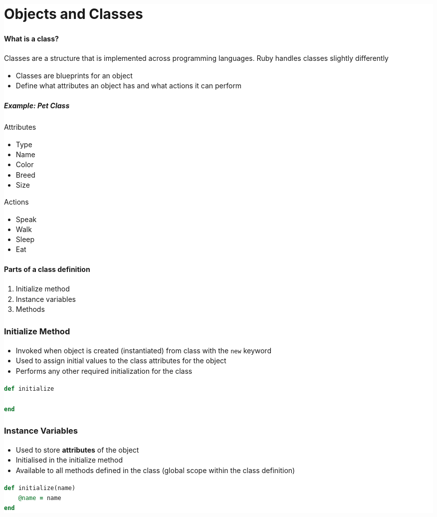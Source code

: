 # Objects and Classes

#### What is a class?

Classes are a structure that is implemented across programming languages. Ruby handles classes slightly differently

* Classes are blueprints for an object
* Define what attributes an object has and what actions it can perform

##### Example: Pet Class

Attributes

* Type
* Name
* Color
* Breed
* Size

Actions

* Speak
* Walk
* Sleep
* Eat

#### Parts of a class definition

1. Initialize method
2. Instance variables
3. Methods

### Initialize Method

* Invoked when object is created (instantiated) from class with the `new` keyword
* Used to assign initial values to the class attributes for the object
* Performs any other required initialization for the class

```ruby
def initialize
    
end
```

### Instance Variables

* Used to store **attributes** of the object
* Initialised in the initialize method
* Available to all methods defined in the class (global scope within the class definition)

```ruby
def initialize(name)
    @name = name
end
```
